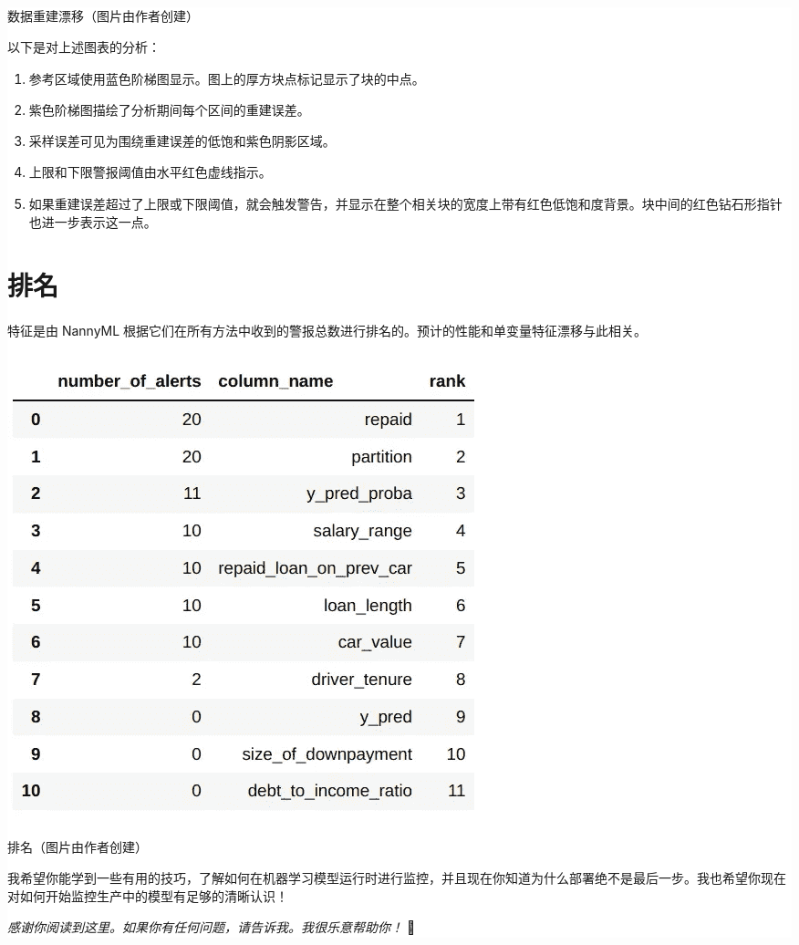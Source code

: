 数据重建漂移（图片由作者创建）

以下是对上述图表的分析：

1.  参考区域使用蓝色阶梯图显示。图上的厚方块点标记显示了块的中点。

1.  紫色阶梯图描绘了分析期间每个区间的重建误差。

1.  采样误差可见为围绕重建误差的低饱和紫色阴影区域。

1.  上限和下限警报阈值由水平红色虚线指示。

1.  如果重建误差超过了上限或下限阈值，就会触发警告，并显示在整个相关块的宽度上带有红色低饱和度背景。块中间的红色钻石形指针也进一步表示这一点。

# 排名

特征是由 NannyML 根据它们在所有方法中收到的警报总数进行排名的。预计的性能和单变量特征漂移与此相关。

![](img/971b1578b83c08a6ff2db2f91ceb35b3.png)

排名（图片由作者创建）

我希望你能学到一些有用的技巧，了解如何在机器学习模型运行时进行监控，并且现在你知道为什么部署绝不是最后一步。我也希望你现在对如何开始监控生产中的模型有足够的清晰认识！

*感谢你阅读到这里。如果你有任何问题，请告诉我。我很乐意帮助你！* 🙂
